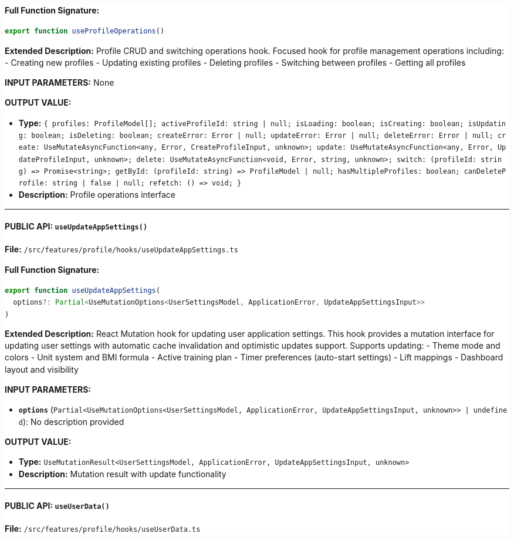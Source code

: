 **Full Function Signature:**
```typescript
export function useProfileOperations()
```

**Extended Description:**
Profile CRUD and switching operations hook. Focused hook for profile management operations including: - Creating new profiles - Updating existing profiles - Deleting profiles - Switching between profiles - Getting all profiles

**INPUT PARAMETERS:** None

**OUTPUT VALUE:**
- **Type:** `{ profiles: ProfileModel[]; activeProfileId: string | null; isLoading: boolean; isCreating: boolean; isUpdating: boolean; isDeleting: boolean; createError: Error | null; updateError: Error | null; deleteError: Error | null; create: UseMutateAsyncFunction<any, Error, CreateProfileInput, unknown>; update: UseMutateAsyncFunction<any, Error, UpdateProfileInput, unknown>; delete: UseMutateAsyncFunction<void, Error, string, unknown>; switch: (profileId: string) => Promise<string>; getById: (profileId: string) => ProfileModel | null; hasMultipleProfiles: boolean; canDeleteProfile: string | false | null; refetch: () => void; }`
- **Description:** Profile operations interface

---

#### PUBLIC API: `useUpdateAppSettings()`

**File:** `/src/features/profile/hooks/useUpdateAppSettings.ts`

**Full Function Signature:**
```typescript
export function useUpdateAppSettings(
  options?: Partial<UseMutationOptions<UserSettingsModel, ApplicationError, UpdateAppSettingsInput>>
)
```

**Extended Description:**
React Mutation hook for updating user application settings. This hook provides a mutation interface for updating user settings with automatic cache invalidation and optimistic updates support. Supports updating: - Theme mode and colors - Unit system and BMI formula - Active training plan - Timer preferences (auto-start settings) - Lift mappings - Dashboard layout and visibility

**INPUT PARAMETERS:**

- **`options`** (`Partial<UseMutationOptions<UserSettingsModel, ApplicationError, UpdateAppSettingsInput, unknown>> | undefined`): No description provided

**OUTPUT VALUE:**
- **Type:** `UseMutationResult<UserSettingsModel, ApplicationError, UpdateAppSettingsInput, unknown>`
- **Description:** Mutation result with update functionality

---

#### PUBLIC API: `useUserData()`

**File:** `/src/features/profile/hooks/useUserData.ts`
